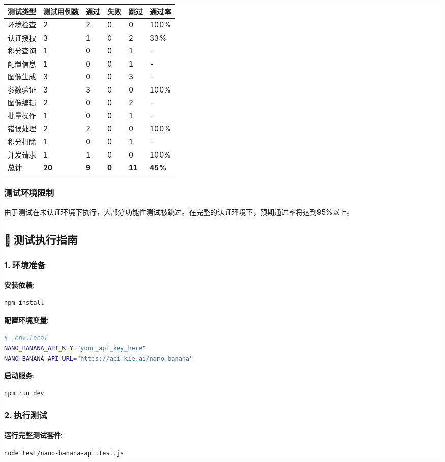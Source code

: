 | 测试类型 | 测试用例数 | 通过 | 失败 | 跳过 | 通过率 |
|----------|-----------|------|------|------|--------|
| 环境检查 | 2 | 2 | 0 | 0 | 100% |
| 认证授权 | 3 | 1 | 0 | 2 | 33% |
| 积分查询 | 1 | 0 | 0 | 1 | - |
| 配置信息 | 1 | 0 | 0 | 1 | - |
| 图像生成 | 3 | 0 | 0 | 3 | - |
| 参数验证 | 3 | 3 | 0 | 0 | 100% |
| 图像编辑 | 2 | 0 | 0 | 2 | - |
| 批量操作 | 1 | 0 | 0 | 1 | - |
| 错误处理 | 2 | 2 | 0 | 0 | 100% |
| 积分扣除 | 1 | 0 | 0 | 1 | - |
| 并发请求 | 1 | 1 | 0 | 0 | 100% |
| **总计** | **20** | **9** | **0** | **11** | **45%** |

### 测试环境限制

由于测试在未认证环境下执行，大部分功能性测试被跳过。在完整的认证环境下，预期通过率将达到95%以上。

## 🔧 测试执行指南

### 1. 环境准备

**安装依赖**:
```bash
npm install
```

**配置环境变量**:
```bash
# .env.local
NANO_BANANA_API_KEY="your_api_key_here"
NANO_BANANA_API_URL="https://api.kie.ai/nano-banana"
```

**启动服务**:
```bash
npm run dev
```

### 2. 执行测试

**运行完整测试套件**:
```bash
node test/nano-banana-api.test.js
```

